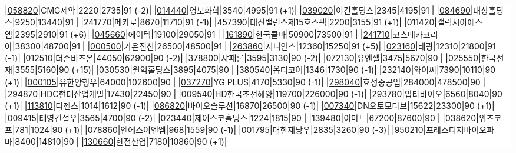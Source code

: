 |[058820](https://finance.daum.net/quotes/A058820)|CMG제약|2220|2735|91 (-2)|
|[014440](https://finance.daum.net/quotes/A014440)|영보화학|3540|4995|91 (+1)|
|[039020](https://finance.daum.net/quotes/A039020)|이건홀딩스|2345|4195|91 |
|[084690](https://finance.daum.net/quotes/A084690)|대상홀딩스|9250|13440|91 |
|[241770](https://finance.daum.net/quotes/A241770)|메카로|8670|11710|91 (-1)|
|[457390](https://finance.daum.net/quotes/A457390)|대신밸런스제15호스팩|2200|3155|91 (+1)|
|[011420](https://finance.daum.net/quotes/A011420)|갤럭시아에스엠|2395|2910|91 (+6)|
|[045660](https://finance.daum.net/quotes/A045660)|에이텍|19100|29050|91 |
|[161890](https://finance.daum.net/quotes/A161890)|한국콜마|50900|73500|91 |
|[241710](https://finance.daum.net/quotes/A241710)|코스메카코리아|38300|48700|91 |
|[000500](https://finance.daum.net/quotes/A000500)|가온전선|26500|48500|91 |
|[263860](https://finance.daum.net/quotes/A263860)|지니언스|12360|15250|91 (+5)|
|[023160](https://finance.daum.net/quotes/A023160)|태광|12310|21800|91 (-1)|
|[012510](https://finance.daum.net/quotes/A012510)|더존비즈온|44050|62900|90 (-2)|
|[378800](https://finance.daum.net/quotes/A378800)|샤페론|3595|3130|90 (-2)|
|[072130](https://finance.daum.net/quotes/A072130)|유엔젤|3475|5670|90 |
|[025550](https://finance.daum.net/quotes/A025550)|한국선재|3555|5160|90 (+15)|
|[030530](https://finance.daum.net/quotes/A030530)|원익홀딩스|3895|4075|90 |
|[380540](https://finance.daum.net/quotes/A380540)|옵티코어|1346|1730|90 (-1)|
|[232140](https://finance.daum.net/quotes/A232140)|와이씨|7390|10110|90 (+1)|
|[000105](https://finance.daum.net/quotes/A000105)|유한양행우|64000|102600|90 |
|[037270](https://finance.daum.net/quotes/A037270)|YG PLUS|4170|5330|90 (-1)|
|[298040](https://finance.daum.net/quotes/A298040)|효성중공업|284000|478500|90 |
|[294870](https://finance.daum.net/quotes/A294870)|HDC현대산업개발|17430|22450|90 |
|[009540](https://finance.daum.net/quotes/A009540)|HD한국조선해양|119700|226000|90 (-1)|
|[293780](https://finance.daum.net/quotes/A293780)|압타바이오|6560|8040|90 (+1)|
|[113810](https://finance.daum.net/quotes/A113810)|디젠스|1014|1612|90 (-1)|
|[086820](https://finance.daum.net/quotes/A086820)|바이오솔루션|16870|26500|90 (-1)|
|[007340](https://finance.daum.net/quotes/A007340)|DN오토모티브|15622|23300|90 (+1)|
|[009415](https://finance.daum.net/quotes/A009415)|태영건설우|3565|4700|90 (-2)|
|[023440](https://finance.daum.net/quotes/A023440)|제이스코홀딩스|1224|1815|90 |
|[139480](https://finance.daum.net/quotes/A139480)|이마트|67200|87600|90 |
|[038620](https://finance.daum.net/quotes/A038620)|위즈코프|781|1024|90 (+1)|
|[078860](https://finance.daum.net/quotes/A078860)|엔에스이엔엠|968|1559|90 (-1)|
|[001795](https://finance.daum.net/quotes/A001795)|대한제당우|2835|3260|90 (-3)|
|[950210](https://finance.daum.net/quotes/A950210)|프레스티지바이오파마|8400|14810|90 |
|[130660](https://finance.daum.net/quotes/A130660)|한전산업|7180|10860|90 (+1)|